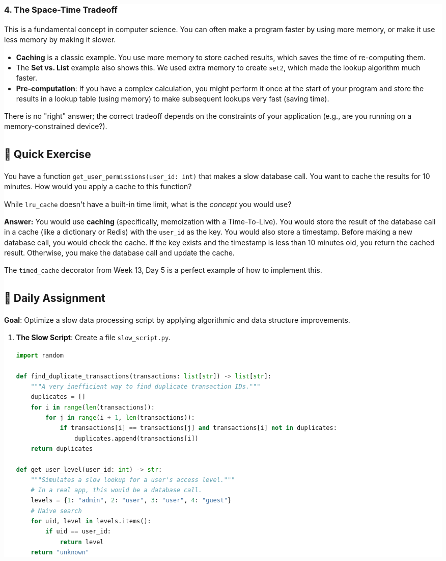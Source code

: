 ### 4. The Space-Time Tradeoff
This is a fundamental concept in computer science. You can often make a program faster by using more memory, or make it use less memory by making it slower.

-   **Caching** is a classic example. You use more memory to store cached results, which saves the time of re-computing them.
-   The **Set vs. List** example also shows this. We used extra memory to create `set2`, which made the lookup algorithm much faster.
-   **Pre-computation**: If you have a complex calculation, you might perform it once at the start of your program and store the results in a lookup table (using memory) to make subsequent lookups very fast (saving time).

There is no "right" answer; the correct tradeoff depends on the constraints of your application (e.g., are you running on a memory-constrained device?).

## 🔹 Quick Exercise
You have a function `get_user_permissions(user_id: int)` that makes a slow database call. You want to cache the results for 10 minutes. How would you apply a cache to this function?

While `lru_cache` doesn't have a built-in time limit, what is the *concept* you would use?

**Answer:**
You would use **caching** (specifically, memoization with a Time-To-Live). You would store the result of the database call in a cache (like a dictionary or Redis) with the `user_id` as the key. You would also store a timestamp. Before making a new database call, you would check the cache. If the key exists and the timestamp is less than 10 minutes old, you return the cached result. Otherwise, you make the database call and update the cache.

The `timed_cache` decorator from Week 13, Day 5 is a perfect example of how to implement this.

## 📝 Daily Assignment
**Goal**: Optimize a slow data processing script by applying algorithmic and data structure improvements.

1.  **The Slow Script**: Create a file `slow_script.py`.
    ```python
    import random

    def find_duplicate_transactions(transactions: list[str]) -> list[str]:
        """A very inefficient way to find duplicate transaction IDs."""
        duplicates = []
        for i in range(len(transactions)):
            for j in range(i + 1, len(transactions)):
                if transactions[i] == transactions[j] and transactions[i] not in duplicates:
                    duplicates.append(transactions[i])
        return duplicates

    def get_user_level(user_id: int) -> str:
        """Simulates a slow lookup for a user's access level."""
        # In a real app, this would be a database call.
        levels = {1: "admin", 2: "user", 3: "user", 4: "guest"}
        # Naive search
        for uid, level in levels.items():
            if uid == user_id:
                return level
        return "unknown"
